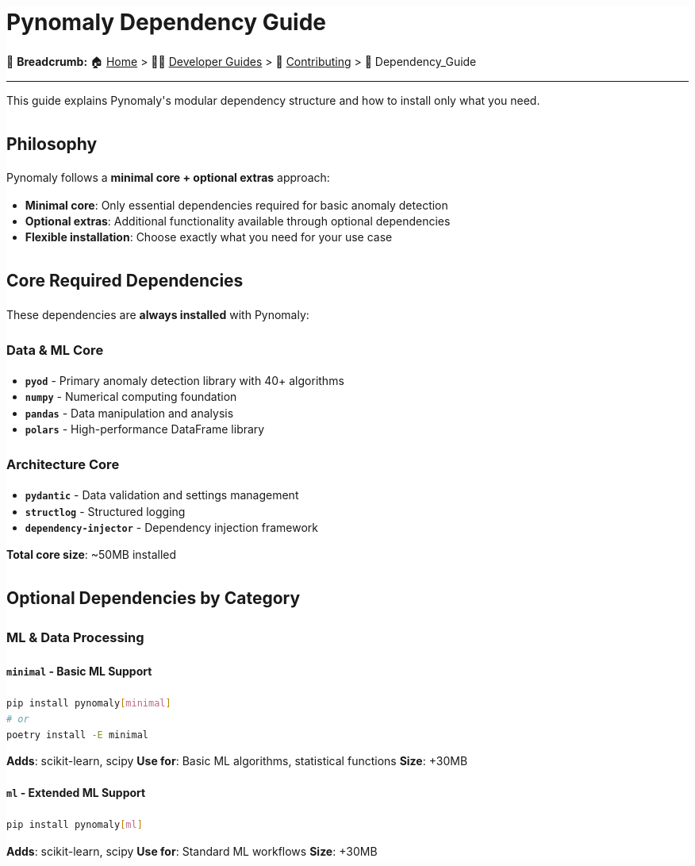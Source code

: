 # Pynomaly Dependency Guide

🍞 **Breadcrumb:** 🏠 [Home](../../index.md) > 👨‍💻 [Developer Guides](../README.md) > 🤝 [Contributing](README.md) > 📄 Dependency_Guide

---


This guide explains Pynomaly's modular dependency structure and how to install only what you need.

## Philosophy

Pynomaly follows a **minimal core + optional extras** approach:
- **Minimal core**: Only essential dependencies required for basic anomaly detection
- **Optional extras**: Additional functionality available through optional dependencies
- **Flexible installation**: Choose exactly what you need for your use case

## Core Required Dependencies

These dependencies are **always installed** with Pynomaly:

### Data & ML Core
- **`pyod`** - Primary anomaly detection library with 40+ algorithms
- **`numpy`** - Numerical computing foundation
- **`pandas`** - Data manipulation and analysis
- **`polars`** - High-performance DataFrame library

### Architecture Core  
- **`pydantic`** - Data validation and settings management
- **`structlog`** - Structured logging
- **`dependency-injector`** - Dependency injection framework

**Total core size**: ~50MB installed

## Optional Dependencies by Category

### ML & Data Processing

#### `minimal` - Basic ML Support
```bash
pip install pynomaly[minimal]
# or
poetry install -E minimal
```
**Adds**: scikit-learn, scipy
**Use for**: Basic ML algorithms, statistical functions
**Size**: +30MB

#### `ml` - Extended ML Support  
```bash
pip install pynomaly[ml]
```
**Adds**: scikit-learn, scipy
**Use for**: Standard ML workflows
**Size**: +30MB
